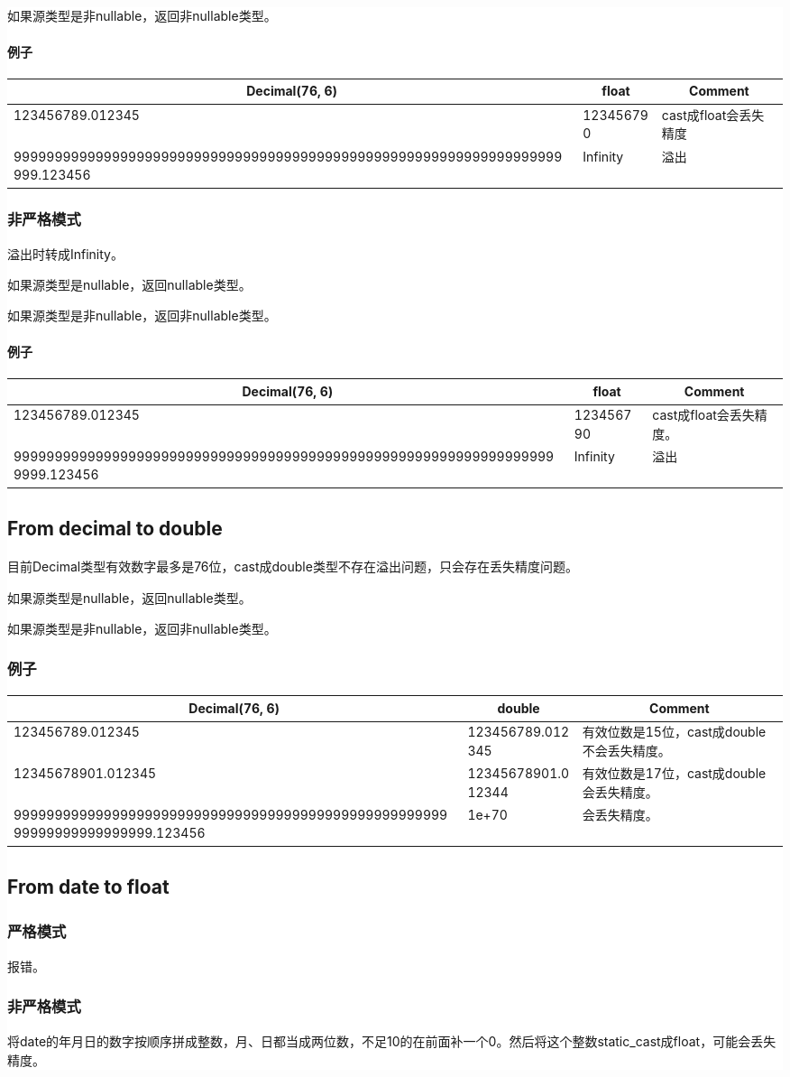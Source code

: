 如果源类型是非nullable，返回非nullable类型。

#### 例子

| Decimal(76, 6)                                                                | float     | Comment         |
| ----------------------------------------------------------------------------- | --------- | --------------- |
| 123456789.012345                                                              | 123456790 | cast成float会丢失精度 |
| 9999999999999999999999999999999999999999999999999999999999999999999999.123456 | Infinity  | 溢出              |

### 非严格模式

溢出时转成Infinity。

如果源类型是nullable，返回nullable类型。

如果源类型是非nullable，返回非nullable类型。

#### 例子

| Decimal(76, 6)                                                                | float     | Comment          |
| ----------------------------------------------------------------------------- | --------- | ---------------- |
| 123456789.012345                                                              | 123456790 | cast成float会丢失精度。 |
| 9999999999999999999999999999999999999999999999999999999999999999999999.123456 | Infinity  | 溢出               |

## From decimal to double

目前Decimal类型有效数字最多是76位，cast成double类型不存在溢出问题，只会存在丢失精度问题。

如果源类型是nullable，返回nullable类型。

如果源类型是非nullable，返回非nullable类型。

### 例子

| Decimal(76, 6)                                                                | double             | Comment                     |
| ----------------------------------------------------------------------------- | ------------------ | --------------------------- |
| 123456789.012345                                                              | 123456789.012345   | 有效位数是15位，cast成double不会丢失精度。 |
| 12345678901.012345                                                            | 12345678901.012344 | 有效位数是17位，cast成double会丢失精度。  |
| 9999999999999999999999999999999999999999999999999999999999999999999999.123456 | 1e+70              | 会丢失精度。                      |

## From date to float

### 严格模式

报错。

### 非严格模式

将date的年月日的数字按顺序拼成整数，月、日都当成两位数，不足10的在前面补一个0。然后将这个整数static\_cast成float，可能会丢失精度。
